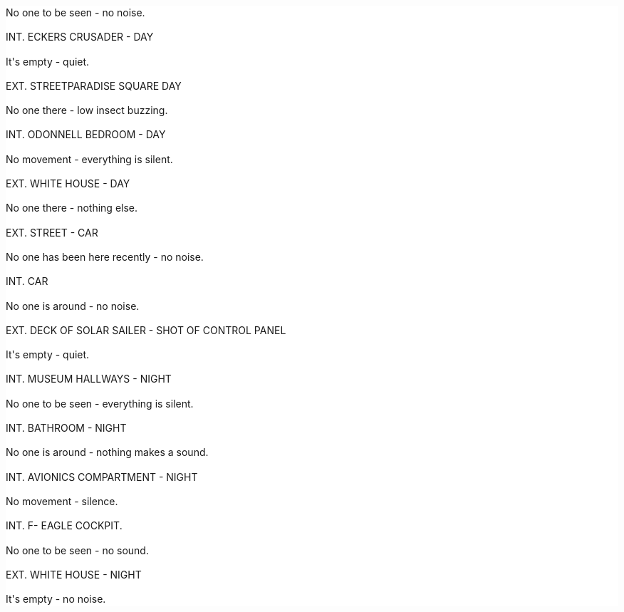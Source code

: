No one to be seen - no noise.



INT. ECKERS CRUSADER - DAY

It's empty - quiet.



EXT. STREETPARADISE SQUARE DAY

No one there - low insect buzzing.



INT. ODONNELL BEDROOM - DAY

No movement - everything is silent.



EXT. WHITE HOUSE - DAY

No one there - nothing else.



EXT. STREET - CAR

No one has been here recently - no noise.



INT. CAR

No one is around - no noise.



EXT. DECK OF SOLAR SAILER - SHOT OF CONTROL PANEL

It's empty - quiet.



INT. MUSEUM HALLWAYS - NIGHT

No one to be seen - everything is silent.



INT. BATHROOM - NIGHT

No one is around - nothing makes a sound.



INT. AVIONICS COMPARTMENT - NIGHT

No movement - silence.



INT. F- EAGLE COCKPIT.

No one to be seen - no sound.



EXT. WHITE HOUSE - NIGHT

It's empty - no noise.
